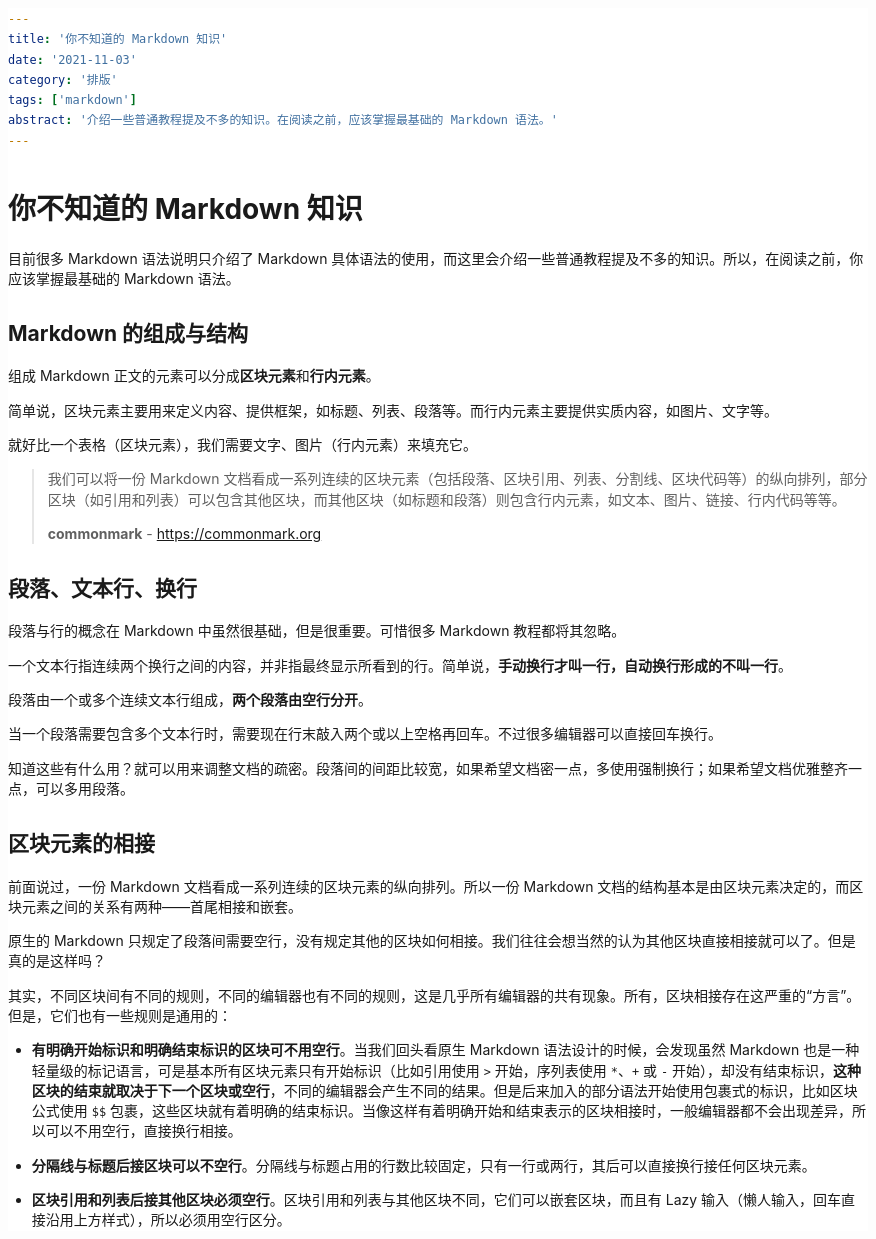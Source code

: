 ```yaml
---
title: '你不知道的 Markdown 知识'
date: '2021-11-03'
category: '排版'
tags: ['markdown']
abstract: '介绍一些普通教程提及不多的知识。在阅读之前，应该掌握最基础的 Markdown 语法。'
---
```


# 你不知道的 Markdown 知识

目前很多 Markdown 语法说明只介绍了 Markdown 具体语法的使用，而这里会介绍一些普通教程提及不多的知识。所以，在阅读之前，你应该掌握最基础的 Markdown 语法。

## Markdown 的组成与结构

组成 Markdown 正文的元素可以分成**区块元素**和**行内元素**。

简单说，区块元素主要用来定义内容、提供框架，如标题、列表、段落等。而行内元素主要提供实质内容，如图片、文字等。

就好比一个表格（区块元素），我们需要文字、图片（行内元素）来填充它。

> 我们可以将一份 Markdown 文档看成一系列连续的区块元素（包括段落、区块引用、列表、分割线、区块代码等）的纵向排列，部分区块（如引用和列表）可以包含其他区块，而其他区块（如标题和段落）则包含行内元素，如文本、图片、链接、行内代码等等。
>
> **commonmark** - <https://commonmark.org>

## 段落、文本行、换行

段落与行的概念在 Markdown 中虽然很基础，但是很重要。可惜很多 Markdown 教程都将其忽略。

一个文本行指连续两个换行之间的内容，并非指最终显示所看到的行。简单说，**手动换行才叫一行，自动换行形成的不叫一行**。

段落由一个或多个连续文本行组成，**两个段落由空行分开**。

当一个段落需要包含多个文本行时，需要现在行末敲入两个或以上空格再回车。不过很多编辑器可以直接回车换行。

知道这些有什么用？就可以用来调整文档的疏密。段落间的间距比较宽，如果希望文档密一点，多使用强制换行；如果希望文档优雅整齐一点，可以多用段落。

## 区块元素的相接

前面说过，一份 Markdown 文档看成一系列连续的区块元素的纵向排列。所以一份 Markdown 文档的结构基本是由区块元素决定的，而区块元素之间的关系有两种——首尾相接和嵌套。

原生的 Markdown 只规定了段落间需要空行，没有规定其他的区块如何相接。我们往往会想当然的认为其他区块直接相接就可以了。但是真的是这样吗？

其实，不同区块间有不同的规则，不同的编辑器也有不同的规则，这是几乎所有编辑器的共有现象。所有，区块相接存在这严重的“方言”。但是，它们也有一些规则是通用的：

- **有明确开始标识和明确结束标识的区块可不用空行**。当我们回头看原生 Markdown 语法设计的时候，会发现虽然 Markdown 也是一种轻量级的标记语言，可是基本所有区块元素只有开始标识（比如引用使用 `>` 开始，序列表使用 `*`、`+` 或 `-` 开始），却没有结束标识，**这种区块的结束就取决于下一个区块或空行**，不同的编辑器会产生不同的结果。但是后来加入的部分语法开始使用包裹式的标识，比如区块公式使用 `$$` 包裹，这些区块就有着明确的结束标识。当像这样有着明确开始和结束表示的区块相接时，一般编辑器都不会出现差异，所以可以不用空行，直接换行相接。

- **分隔线与标题后接区块可以不空行**。分隔线与标题占用的行数比较固定，只有一行或两行，其后可以直接换行接任何区块元素。

- **区块引用和列表后接其他区块必须空行**。区块引用和列表与其他区块不同，它们可以嵌套区块，而且有 Lazy 输入（懒人输入，回车直接沿用上方样式），所以必须用空行区分。
